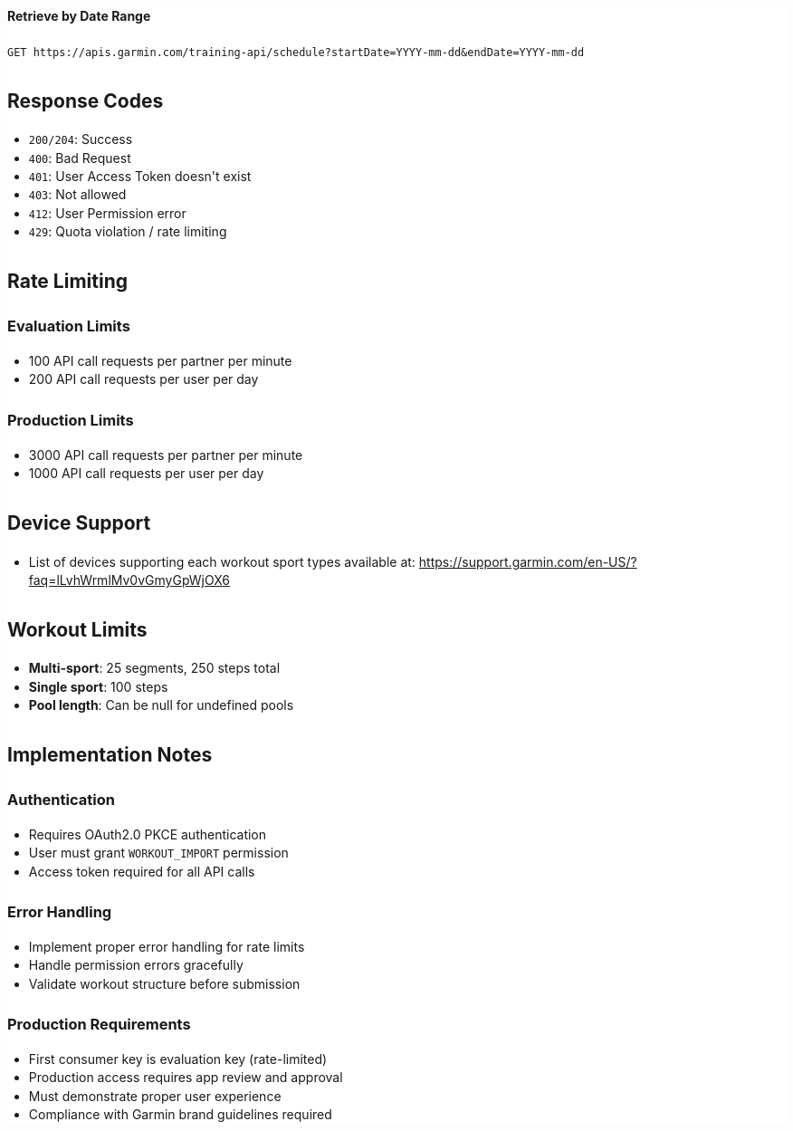 #### Retrieve by Date Range
```
GET https://apis.garmin.com/training-api/schedule?startDate=YYYY-mm-dd&endDate=YYYY-mm-dd
```

## Response Codes
- `200/204`: Success
- `400`: Bad Request
- `401`: User Access Token doesn't exist
- `403`: Not allowed
- `412`: User Permission error
- `429`: Quota violation / rate limiting

## Rate Limiting

### Evaluation Limits
- 100 API call requests per partner per minute
- 200 API call requests per user per day

### Production Limits
- 3000 API call requests per partner per minute
- 1000 API call requests per user per day

## Device Support
- List of devices supporting each workout sport types available at:
  https://support.garmin.com/en-US/?faq=lLvhWrmlMv0vGmyGpWjOX6

## Workout Limits
- **Multi-sport**: 25 segments, 250 steps total
- **Single sport**: 100 steps
- **Pool length**: Can be null for undefined pools

## Implementation Notes

### Authentication
- Requires OAuth2.0 PKCE authentication
- User must grant `WORKOUT_IMPORT` permission
- Access token required for all API calls

### Error Handling
- Implement proper error handling for rate limits
- Handle permission errors gracefully
- Validate workout structure before submission

### Production Requirements
- First consumer key is evaluation key (rate-limited)
- Production access requires app review and approval
- Must demonstrate proper user experience
- Compliance with Garmin brand guidelines required
